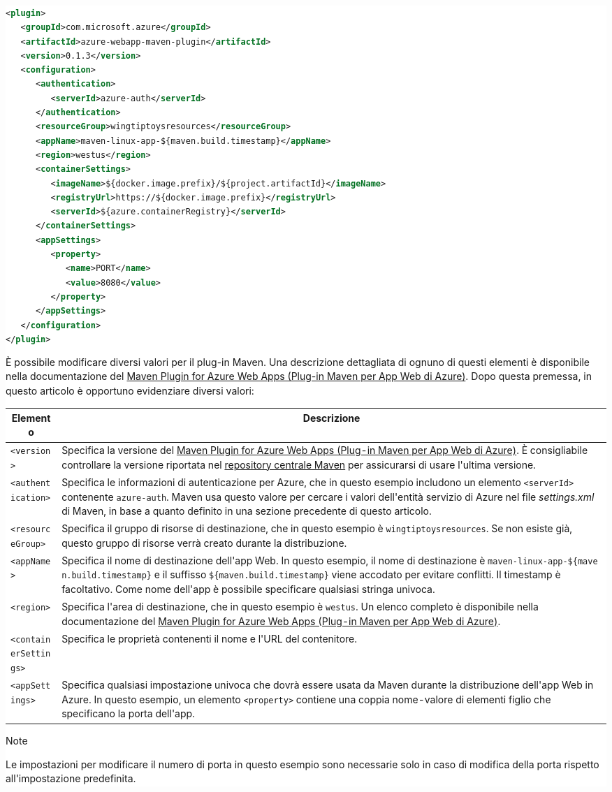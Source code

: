    ```xml
   <plugin>
      <groupId>com.microsoft.azure</groupId>
      <artifactId>azure-webapp-maven-plugin</artifactId>
      <version>0.1.3</version>
      <configuration>
         <authentication>
            <serverId>azure-auth</serverId>
         </authentication>
         <resourceGroup>wingtiptoysresources</resourceGroup>
         <appName>maven-linux-app-${maven.build.timestamp}</appName>
         <region>westus</region>
         <containerSettings>
            <imageName>${docker.image.prefix}/${project.artifactId}</imageName>
            <registryUrl>https://${docker.image.prefix}</registryUrl>
            <serverId>${azure.containerRegistry}</serverId>
         </containerSettings>
         <appSettings>
            <property>
               <name>PORT</name>
               <value>8080</value>
            </property>
         </appSettings>
      </configuration>
   </plugin>
   ```

È possibile modificare diversi valori per il plug-in Maven. Una descrizione dettagliata di ognuno di questi elementi è disponibile nella documentazione del [Maven Plugin for Azure Web Apps (Plug-in Maven per App Web di Azure)]. Dopo questa premessa, in questo articolo è opportuno evidenziare diversi valori:

| Elemento | Descrizione |
|---|---|
| `<version>` | Specifica la versione del [Maven Plugin for Azure Web Apps (Plug-in Maven per App Web di Azure)]. È consigliabile controllare la versione riportata nel [repository centrale Maven](https://search.maven.org/#search%7Cga%7C1%7Ca%3A%22azure-webapp-maven-plugin%22) per assicurarsi di usare l'ultima versione. |
| `<authentication>` | Specifica le informazioni di autenticazione per Azure, che in questo esempio includono un elemento `<serverId>` contenente `azure-auth`. Maven usa questo valore per cercare i valori dell'entità servizio di Azure nel file *settings.xml* di Maven, in base a quanto definito in una sezione precedente di questo articolo. |
| `<resourceGroup>` | Specifica il gruppo di risorse di destinazione, che in questo esempio è `wingtiptoysresources`. Se non esiste già, questo gruppo di risorse verrà creato durante la distribuzione. |
| `<appName>` | Specifica il nome di destinazione dell'app Web. In questo esempio, il nome di destinazione è `maven-linux-app-${maven.build.timestamp}` e il suffisso `${maven.build.timestamp}` viene accodato per evitare conflitti. Il timestamp è facoltativo. Come nome dell'app è possibile specificare qualsiasi stringa univoca. |
| `<region>` | Specifica l'area di destinazione, che in questo esempio è `westus`. Un elenco completo è disponibile nella documentazione del [Maven Plugin for Azure Web Apps (Plug-in Maven per App Web di Azure)]. |
| `<containerSettings>` | Specifica le proprietà contenenti il nome e l'URL del contenitore. |
| `<appSettings>` | Specifica qualsiasi impostazione univoca che dovrà essere usata da Maven durante la distribuzione dell'app Web in Azure. In questo esempio, un elemento `<property>` contiene una coppia nome-valore di elementi figlio che specificano la porta dell'app. |

> [!NOTE]
>
> Le impostazioni per modificare il numero di porta in questo esempio sono necessarie solo in caso di modifica della porta rispetto all'impostazione predefinita.
>


[Interfaccia della riga di comando di Azure]: /cli/azure/overview
[Azure Container Service (AKS)]: https://azure.microsoft.com/services/container-service/
[Azure per sviluppatori Java]: /azure/developer/java/
[Azure portal]: https://portal.azure.com/
[Maven Plugin for Azure Web Apps (Plug-in Maven per App Web di Azure)]: https://github.com/Microsoft/azure-maven-plugins/tree/master/azure-webapp-maven-plugin
[Create a private Docker container registry using the Azure portal]: /azure/container-registry/container-registry-get-started-portal
[Using a custom Docker image for Azure Web App on Linux]: /azure/app-service/containers/tutorial-custom-docker-image
[Docker]: https://www.docker.com/
[Plug-in Docker per Maven]: https://github.com/spotify/docker-maven-plugin
[Account Azure gratuito]: https://azure.microsoft.com/pricing/free-trial/
[Git]: https://github.com/
[Uso di Azure DevOps e Java]: /azure/devops/
[Maven]: https://maven.apache.org/
[vantaggi per i sottoscrittori di MSDN]: https://azure.microsoft.com/pricing/member-offers/msdn-benefits-details/
[Spring Boot]: https://projects.spring.io/spring-boot/
[Spring Boot on Docker Getting Started]: https://github.com/spring-guides/gs-spring-boot-docker (Introduzione a Spring Boot in Docker)
[Spring Framework]: https://spring.io/
[Java Development Kit (JDK)]: https://aka.ms/azure-jdks
[SB01]: media/deploy-spring-boot-java-app-from-container-registry-using-maven-plugin/browse-sample-spring-boot-app.png
[CR01]: media/deploy-spring-boot-java-app-from-container-registry-using-maven-plugin/browse-azure-portal-docker-container.png
[AP01]: media/deploy-spring-boot-java-app-from-container-registry-using-maven-plugin/web-app-listed-azure-portal.png
[AP02]: media/deploy-spring-boot-java-app-from-container-registry-using-maven-plugin/determine-web-app-url.png
[TL01]: media/deploy-spring-boot-java-app-from-container-registry-using-maven-plugin/expose-docker-daemon-tcp-port.png